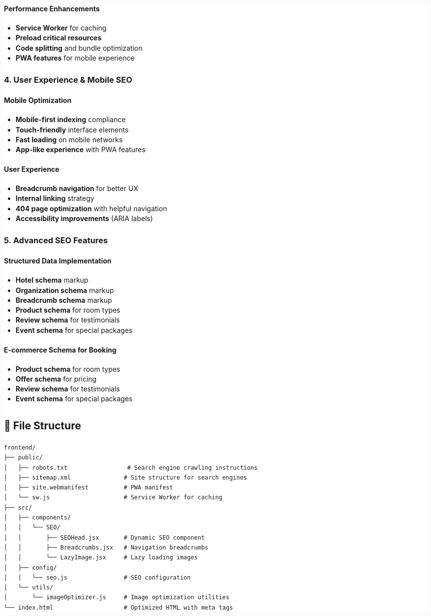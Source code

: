 #### Performance Enhancements
- **Service Worker** for caching
- **Preload critical resources**
- **Code splitting** and bundle optimization
- **PWA features** for mobile experience

### 4. User Experience & Mobile SEO

#### Mobile Optimization
- **Mobile-first indexing** compliance
- **Touch-friendly** interface elements
- **Fast loading** on mobile networks
- **App-like experience** with PWA features

#### User Experience
- **Breadcrumb navigation** for better UX
- **Internal linking** strategy
- **404 page optimization** with helpful navigation
- **Accessibility improvements** (ARIA labels)

### 5. Advanced SEO Features

#### Structured Data Implementation
- **Hotel schema** markup
- **Organization schema** markup
- **Breadcrumb schema** markup
- **Product schema** for room types
- **Review schema** for testimonials
- **Event schema** for special packages

#### E-commerce Schema for Booking
- **Product schema** for room types
- **Offer schema** for pricing
- **Review schema** for testimonials
- **Event schema** for special packages

## 📁 File Structure

```
frontend/
├── public/
│   ├── robots.txt                 # Search engine crawling instructions
│   ├── sitemap.xml               # Site structure for search engines
│   ├── site.webmanifest          # PWA manifest
│   └── sw.js                     # Service Worker for caching
├── src/
│   ├── components/
│   │   └── SEO/
│   │       ├── SEOHead.jsx       # Dynamic SEO component
│   │       ├── Breadcrumbs.jsx   # Navigation breadcrumbs
│   │       └── LazyImage.jsx     # Lazy loading images
│   ├── config/
│   │   └── seo.js                # SEO configuration
│   └── utils/
│       └── imageOptimizer.js     # Image optimization utilities
└── index.html                    # Optimized HTML with meta tags
```
